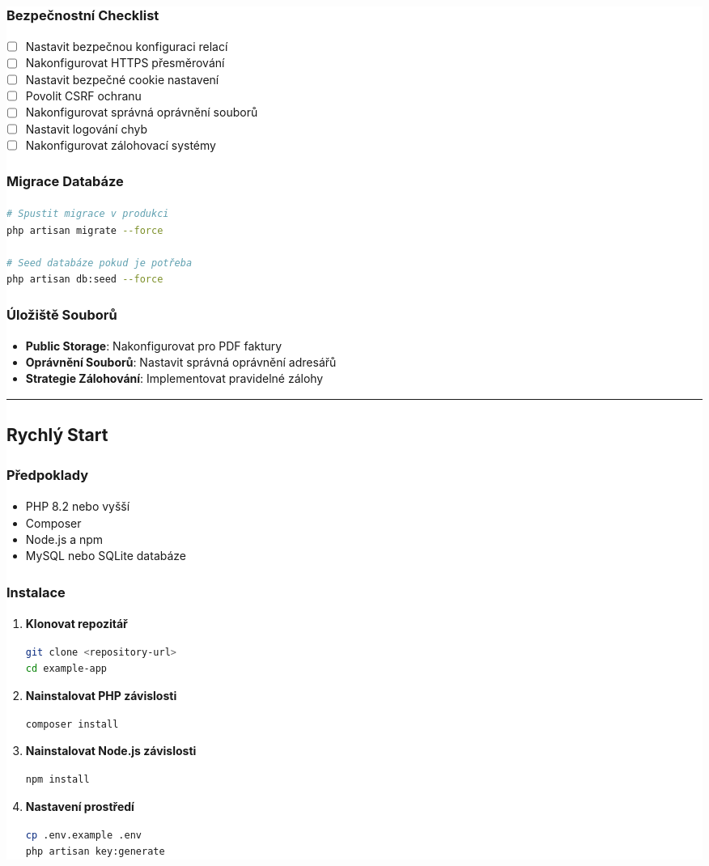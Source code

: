 ### Bezpečnostní Checklist
- [ ] Nastavit bezpečnou konfiguraci relací
- [ ] Nakonfigurovat HTTPS přesměrování
- [ ] Nastavit bezpečné cookie nastavení
- [ ] Povolit CSRF ochranu
- [ ] Nakonfigurovat správná oprávnění souborů
- [ ] Nastavit logování chyb
- [ ] Nakonfigurovat zálohovací systémy

### Migrace Databáze
```bash
# Spustit migrace v produkci
php artisan migrate --force

# Seed databáze pokud je potřeba
php artisan db:seed --force
```

### Úložiště Souborů
- **Public Storage**: Nakonfigurovat pro PDF faktury
- **Oprávnění Souborů**: Nastavit správná oprávnění adresářů
- **Strategie Zálohování**: Implementovat pravidelné zálohy

---

## Rychlý Start

### Předpoklady
- PHP 8.2 nebo vyšší
- Composer
- Node.js a npm
- MySQL nebo SQLite databáze

### Instalace
1. **Klonovat repozitář**
   ```bash
   git clone <repository-url>
   cd example-app
   ```

2. **Nainstalovat PHP závislosti**
   ```bash
   composer install
   ```

3. **Nainstalovat Node.js závislosti**
   ```bash
   npm install
   ```

4. **Nastavení prostředí**
   ```bash
   cp .env.example .env
   php artisan key:generate
   ```
